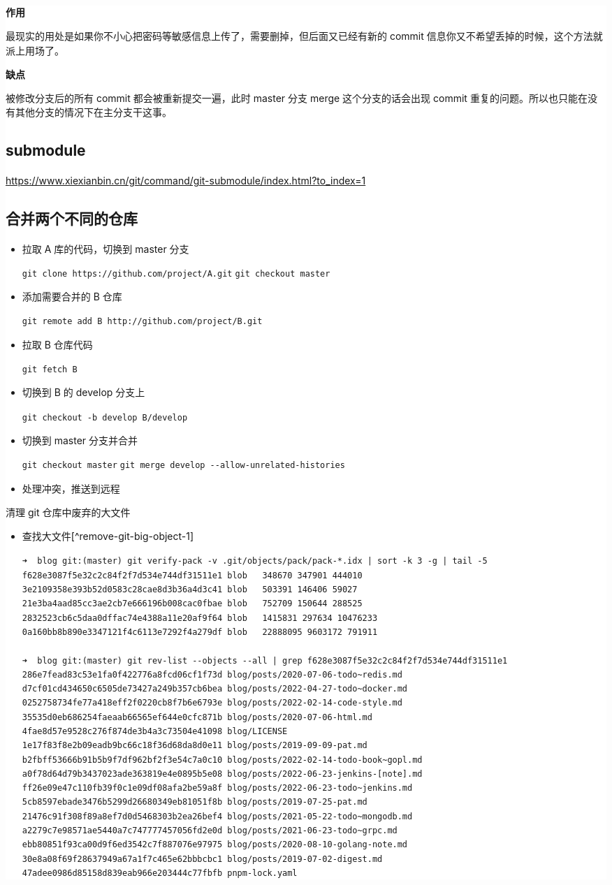 **作用**

最现实的用处是如果你不小心把密码等敏感信息上传了，需要删掉，但后面又已经有新的 commit 信息你又不希望丢掉的时候，这个方法就派上用场了。

**缺点**

被修改分支后的所有 commit 都会被重新提交一遍，此时 master 分支 merge 这个分支的话会出现 commit 重复的问题。所以也只能在没有其他分支的情况下在主分支干这事。

## submodule

https://www.xiexianbin.cn/git/command/git-submodule/index.html?to_index=1

## 合并两个不同的仓库

- 拉取 A 库的代码，切换到 master 分支

  `git clone https://github.com/project/A.git`
  `git checkout master`

- 添加需要合并的 B 仓库

  `git remote add B http://github.com/project/B.git `

- 拉取 B 仓库代码

  `git fetch B`

- 切换到 B 的 develop 分支上

  `git checkout -b develop B/develop`

- 切换到 master 分支并合并

  `git checkout master`
  `git merge develop --allow-unrelated-histories`

- 处理冲突，推送到远程

清理 git 仓库中废弃的大文件

- 查找大文件[^remove-git-big-object-1]

  ```shell
  ➜  blog git:(master) git verify-pack -v .git/objects/pack/pack-*.idx | sort -k 3 -g | tail -5
  f628e3087f5e32c2c84f2f7d534e744df31511e1 blob   348670 347901 444010
  3e2109358e393b52d0583c28cae8d3b36a4d3c41 blob   503391 146406 59027
  21e3ba4aad85cc3ae2cb7e666196b008cac0fbae blob   752709 150644 288525
  2832523cb6c5daa0dffac74e4388a11e20af9f64 blob   1415831 297634 10476233
  0a160bb8b890e3347121f4c6113e7292f4a279df blob   22888095 9603172 791911

  ➜  blog git:(master) git rev-list --objects --all | grep f628e3087f5e32c2c84f2f7d534e744df31511e1
  286e7fead83c53e1fa0f422776a8fcd06cf1f73d blog/posts/2020-07-06-todo~redis.md
  d7cf01cd434650c6505de73427a249b357cb6bea blog/posts/2022-04-27-todo~docker.md
  0252758734fe77a418eff2f0220cb8f7b6e6793e blog/posts/2022-02-14-code-style.md
  35535d0eb686254faeaab66565ef644e0cfc871b blog/posts/2020-07-06-html.md
  4fae8d57e9528c276f874de3b4a3c73504e41098 blog/LICENSE
  1e17f83f8e2b09eadb9bc66c18f36d68da8d0e11 blog/posts/2019-09-09-pat.md
  b2fbff53666b91b5b9f7df962bf2f3e54c7a0c10 blog/posts/2022-02-14-todo-book~gopl.md
  a0f78d64d79b3437023ade363819e4e0895b5e08 blog/posts/2022-06-23-jenkins-[note].md
  ff26e09e47c110fb39f0c1e09df08afa2be59a8f blog/posts/2022-06-23-todo~jenkins.md
  5cb8597ebade3476b5299d26680349eb81051f8b blog/posts/2019-07-25-pat.md
  21476c91f308f89a8ef7d0d5468303b2ea26bef4 blog/posts/2021-05-22-todo~mongodb.md
  a2279c7e98571ae5440a7c747777457056fd2e0d blog/posts/2021-06-23-todo~grpc.md
  ebb80851f93ca00d9f6ed3542c7f887076e97975 blog/posts/2020-08-10-golang-note.md
  30e8a08f69f28637949a67a1f7c465e62bbbcbc1 blog/posts/2019-07-02-digest.md
  47adee0986d85158d839eab966e203444c77fbfb pnpm-lock.yaml
  ```

